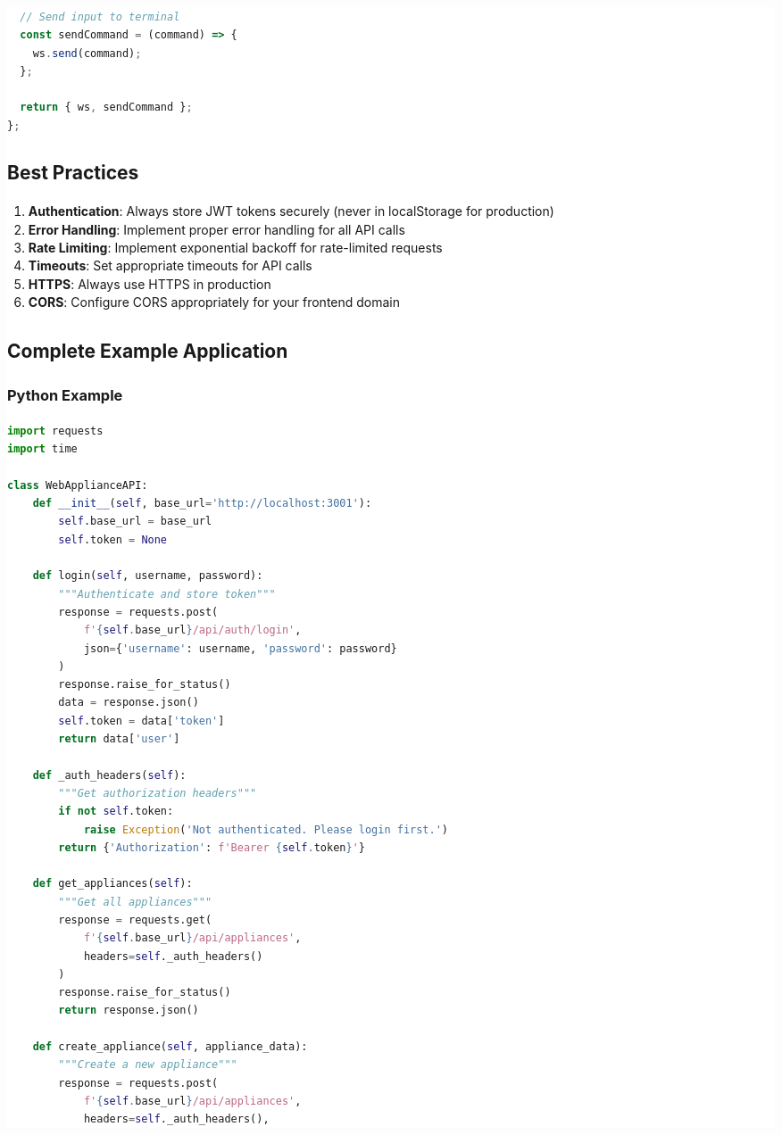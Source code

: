 ```javascript
  // Send input to terminal
  const sendCommand = (command) => {
    ws.send(command);
  };
  
  return { ws, sendCommand };
};
```

## Best Practices

1. **Authentication**: Always store JWT tokens securely (never in localStorage for production)
2. **Error Handling**: Implement proper error handling for all API calls
3. **Rate Limiting**: Implement exponential backoff for rate-limited requests
4. **Timeouts**: Set appropriate timeouts for API calls
5. **HTTPS**: Always use HTTPS in production
6. **CORS**: Configure CORS appropriately for your frontend domain

## Complete Example Application

### Python Example

```python
import requests
import time

class WebApplianceAPI:
    def __init__(self, base_url='http://localhost:3001'):
        self.base_url = base_url
        self.token = None
        
    def login(self, username, password):
        """Authenticate and store token"""
        response = requests.post(
            f'{self.base_url}/api/auth/login',
            json={'username': username, 'password': password}
        )
        response.raise_for_status()
        data = response.json()
        self.token = data['token']
        return data['user']
    
    def _auth_headers(self):
        """Get authorization headers"""
        if not self.token:
            raise Exception('Not authenticated. Please login first.')
        return {'Authorization': f'Bearer {self.token}'}
    
    def get_appliances(self):
        """Get all appliances"""
        response = requests.get(
            f'{self.base_url}/api/appliances',
            headers=self._auth_headers()
        )
        response.raise_for_status()
        return response.json()
    
    def create_appliance(self, appliance_data):
        """Create a new appliance"""
        response = requests.post(
            f'{self.base_url}/api/appliances',
            headers=self._auth_headers(),
```